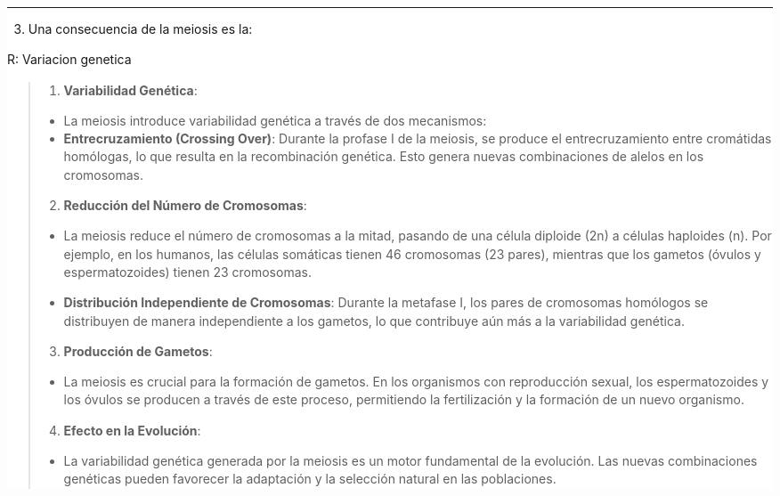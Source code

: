 
---

3. Una consecuencia de la meiosis es la:  

R: Variacion genetica

> 1. **Variabilidad Genética**:
>- La meiosis introduce variabilidad genética a través de dos mecanismos:
>- **Entrecruzamiento (Crossing Over)**: Durante la profase I de la meiosis, se produce el entrecruzamiento entre cromátidas homólogas, lo que resulta en la recombinación genética. Esto genera nuevas combinaciones de alelos en los cromosomas.
>
> 2. **Reducción del Número de Cromosomas**:
>- La meiosis reduce el número de cromosomas a la mitad, pasando de una célula diploide (2n) a células haploides (n). Por ejemplo, en los humanos, las células somáticas tienen 46 cromosomas (23 pares), mientras que los gametos (óvulos y espermatozoides) tienen 23 cromosomas.
>
>- **Distribución Independiente de Cromosomas**: Durante la metafase I, los pares de cromosomas homólogos se distribuyen de manera independiente a los gametos, lo que contribuye aún más a la variabilidad genética.
>
> 3. **Producción de Gametos**:
>- La meiosis es crucial para la formación de gametos. En los organismos con reproducción sexual, los espermatozoides y los óvulos se producen a través de este proceso, permitiendo la fertilización y la formación de un nuevo organismo.
>
> 4. **Efecto en la Evolución**:
>- La variabilidad genética generada por la meiosis es un motor fundamental de la evolución. Las nuevas combinaciones genéticas pueden favorecer la adaptación y la selección natural en las poblaciones.
>